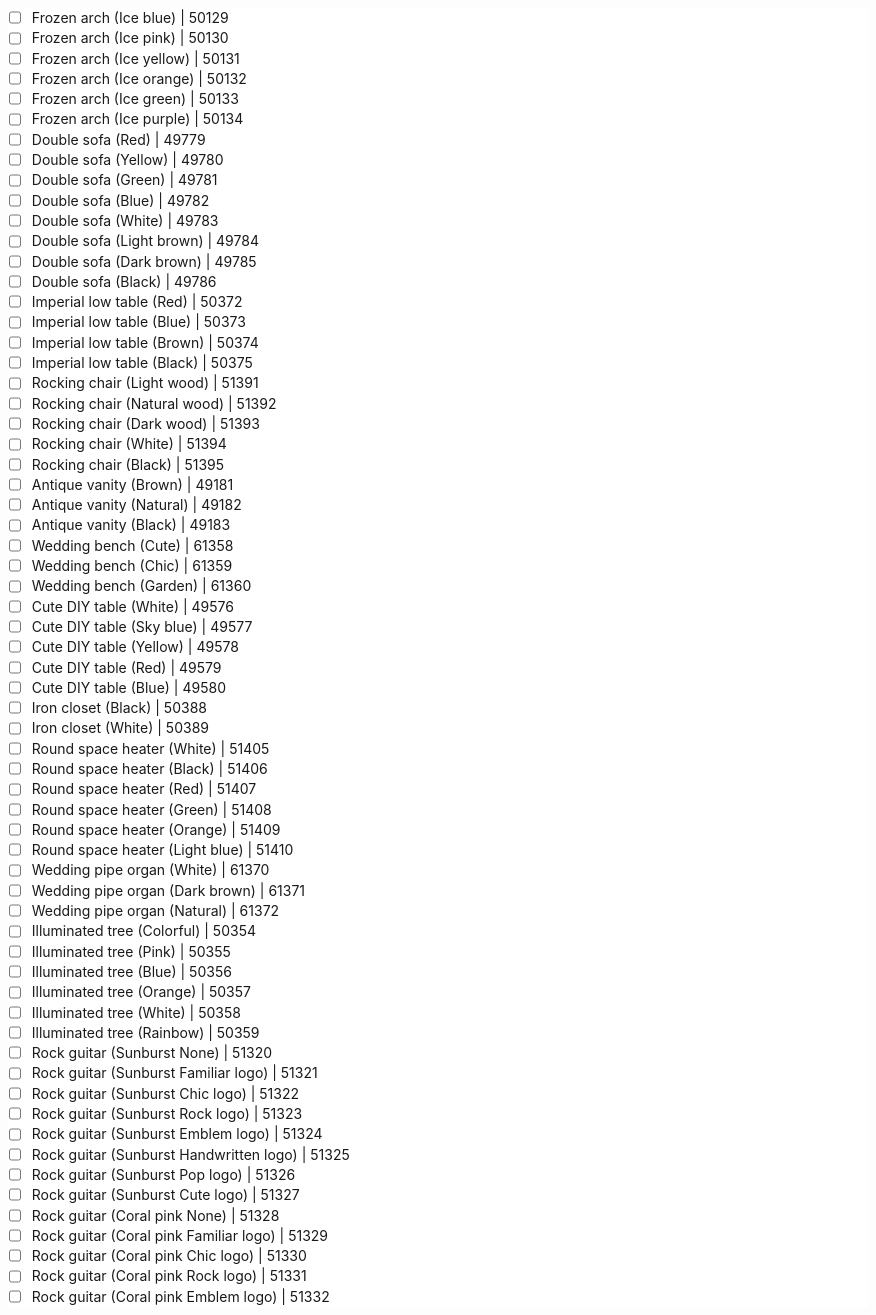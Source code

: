 - [ ] Frozen arch (Ice blue) | 50129
- [ ] Frozen arch (Ice pink) | 50130
- [ ] Frozen arch (Ice yellow) | 50131
- [ ] Frozen arch (Ice orange) | 50132
- [ ] Frozen arch (Ice green) | 50133
- [ ] Frozen arch (Ice purple) | 50134
- [ ] Double sofa (Red) | 49779
- [ ] Double sofa (Yellow) | 49780
- [ ] Double sofa (Green) | 49781
- [ ] Double sofa (Blue) | 49782
- [ ] Double sofa (White) | 49783
- [ ] Double sofa (Light brown) | 49784
- [ ] Double sofa (Dark brown) | 49785
- [ ] Double sofa (Black) | 49786
- [ ] Imperial low table (Red) | 50372
- [ ] Imperial low table (Blue) | 50373
- [ ] Imperial low table (Brown) | 50374
- [ ] Imperial low table (Black) | 50375
- [ ] Rocking chair (Light wood) | 51391
- [ ] Rocking chair (Natural wood) | 51392
- [ ] Rocking chair (Dark wood) | 51393
- [ ] Rocking chair (White) | 51394
- [ ] Rocking chair (Black) | 51395
- [ ] Antique vanity (Brown) | 49181
- [ ] Antique vanity (Natural) | 49182
- [ ] Antique vanity (Black) | 49183
- [ ] Wedding bench (Cute) | 61358
- [ ] Wedding bench (Chic) | 61359
- [ ] Wedding bench (Garden) | 61360
- [ ] Cute DIY table (White) | 49576
- [ ] Cute DIY table (Sky blue) | 49577
- [ ] Cute DIY table (Yellow) | 49578
- [ ] Cute DIY table (Red) | 49579
- [ ] Cute DIY table (Blue) | 49580
- [ ] Iron closet (Black) | 50388
- [ ] Iron closet (White) | 50389
- [ ] Round space heater (White) | 51405
- [ ] Round space heater (Black) | 51406
- [ ] Round space heater (Red) | 51407
- [ ] Round space heater (Green) | 51408
- [ ] Round space heater (Orange) | 51409
- [ ] Round space heater (Light blue) | 51410
- [ ] Wedding pipe organ (White) | 61370
- [ ] Wedding pipe organ (Dark brown) | 61371
- [ ] Wedding pipe organ (Natural) | 61372
- [ ] Illuminated tree (Colorful) | 50354
- [ ] Illuminated tree (Pink) | 50355
- [ ] Illuminated tree (Blue) | 50356
- [ ] Illuminated tree (Orange) | 50357
- [ ] Illuminated tree (White) | 50358
- [ ] Illuminated tree (Rainbow) | 50359
- [ ] Rock guitar (Sunburst None) | 51320
- [ ] Rock guitar (Sunburst Familiar logo) | 51321
- [ ] Rock guitar (Sunburst Chic logo) | 51322
- [ ] Rock guitar (Sunburst Rock logo) | 51323
- [ ] Rock guitar (Sunburst Emblem logo) | 51324
- [ ] Rock guitar (Sunburst Handwritten logo) | 51325
- [ ] Rock guitar (Sunburst Pop logo) | 51326
- [ ] Rock guitar (Sunburst Cute logo) | 51327
- [ ] Rock guitar (Coral pink None) | 51328
- [ ] Rock guitar (Coral pink Familiar logo) | 51329
- [ ] Rock guitar (Coral pink Chic logo) | 51330
- [ ] Rock guitar (Coral pink Rock logo) | 51331
- [ ] Rock guitar (Coral pink Emblem logo) | 51332